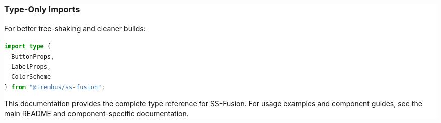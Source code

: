 ### Type-Only Imports

For better tree-shaking and cleaner builds:

```typescript
import type { 
  ButtonProps, 
  LabelProps, 
  ColorScheme 
} from "@trembus/ss-fusion";
```

This documentation provides the complete type reference for SS-Fusion. For usage examples and component guides, see the main [README](../README.md) and component-specific documentation.
